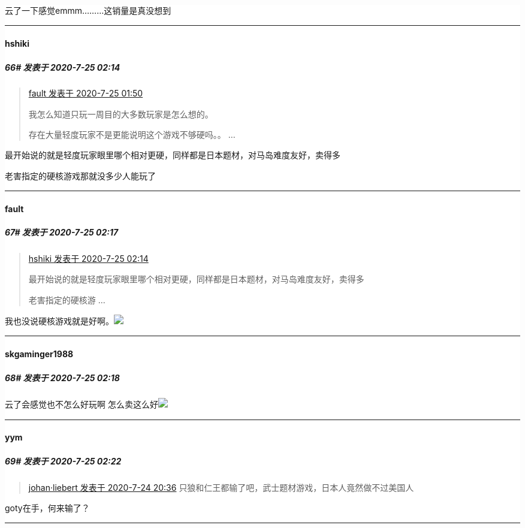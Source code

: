 
云了一下感觉emmm………这销量是真没想到


-----

####  hshiki  
##### 66#       发表于 2020-7-25 02:14


<blockquote><a href="httphttps://bbs.saraba1st.com/2b/forum.php?mod=redirect&amp;goto=findpost&amp;pid=48208955&amp;ptid=1951133" target="_blank">fault 发表于 2020-7-25 01:50</a>

我怎么知道只玩一周目的大多数玩家是怎么想的。

存在大量轻度玩家不是更能说明这个游戏不够硬吗。。 ...</blockquote>
最开始说的就是轻度玩家眼里哪个相对更硬，同样都是日本题材，对马岛难度友好，卖得多

老害指定的硬核游戏那就没多少人能玩了


-----

####  fault  
##### 67#       发表于 2020-7-25 02:17


<blockquote><a href="httphttps://bbs.saraba1st.com/2b/forum.php?mod=redirect&amp;goto=findpost&amp;pid=48209030&amp;ptid=1951133" target="_blank">hshiki 发表于 2020-7-25 02:14</a>

最开始说的就是轻度玩家眼里哪个相对更硬，同样都是日本题材，对马岛难度友好，卖得多

老害指定的硬核游 ...</blockquote>
我也没说硬核游戏就是好啊。<img src="https://static.saraba1st.com/image/smiley/face2017/100.png" referrerpolicy="no-referrer">


-----

####  skgaminger1988  
##### 68#       发表于 2020-7-25 02:18


云了会感觉也不怎么好玩啊 怎么卖这么好<img src="https://static.saraba1st.com/image/smiley/face2017/001.png" referrerpolicy="no-referrer">


-----

####  yym  
##### 69#       发表于 2020-7-25 02:22


<blockquote><a href="httphttps://bbs.saraba1st.com/2b/forum.php?mod=redirect&amp;goto=findpost&amp;pid=48206918&amp;ptid=1951133" target="_blank">johan·liebert 发表于 2020-7-24 20:36</a>
只狼和仁王都输了吧，武士题材游戏，日本人竟然做不过美国人</blockquote>
goty在手，何来输了？


-----
